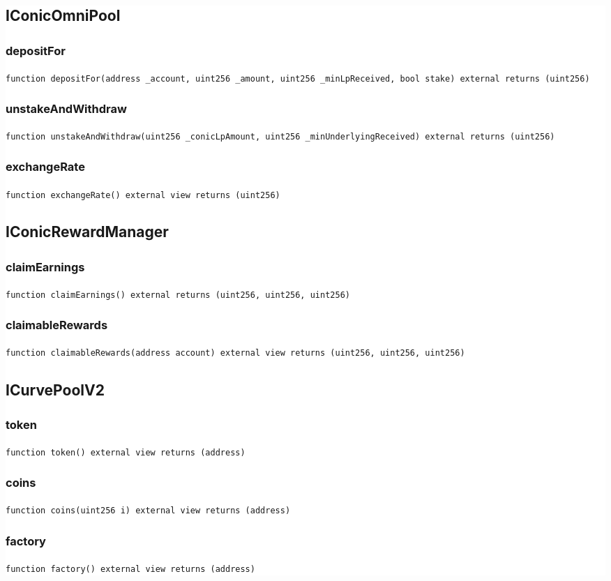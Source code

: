 ## IConicOmniPool

### depositFor

```solidity
function depositFor(address _account, uint256 _amount, uint256 _minLpReceived, bool stake) external returns (uint256)
```

### unstakeAndWithdraw

```solidity
function unstakeAndWithdraw(uint256 _conicLpAmount, uint256 _minUnderlyingReceived) external returns (uint256)
```

### exchangeRate

```solidity
function exchangeRate() external view returns (uint256)
```

## IConicRewardManager

### claimEarnings

```solidity
function claimEarnings() external returns (uint256, uint256, uint256)
```

### claimableRewards

```solidity
function claimableRewards(address account) external view returns (uint256, uint256, uint256)
```

## ICurvePoolV2

### token

```solidity
function token() external view returns (address)
```

### coins

```solidity
function coins(uint256 i) external view returns (address)
```

### factory

```solidity
function factory() external view returns (address)
```
